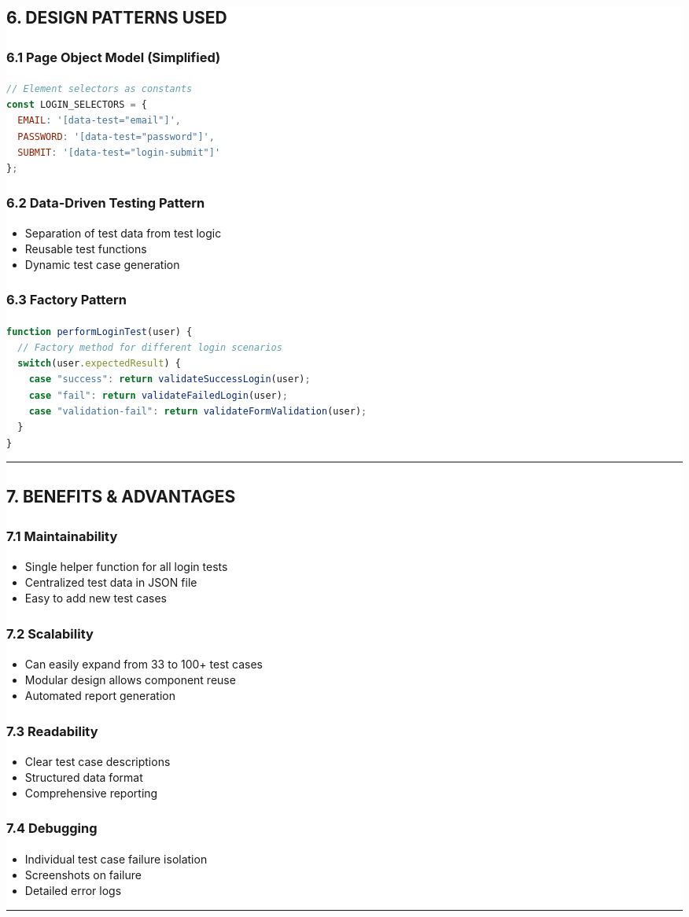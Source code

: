 
## 6. DESIGN PATTERNS USED

### 6.1 **Page Object Model (Simplified)**
```javascript
// Element selectors as constants
const LOGIN_SELECTORS = {
  EMAIL: '[data-test="email"]',
  PASSWORD: '[data-test="password"]', 
  SUBMIT: '[data-test="login-submit"]'
};
```

### 6.2 **Data-Driven Testing Pattern**
- Separation of test data from test logic
- Reusable test functions
- Dynamic test case generation

### 6.3 **Factory Pattern**
```javascript
function performLoginTest(user) {
  // Factory method for different login scenarios
  switch(user.expectedResult) {
    case "success": return validateSuccessLogin(user);
    case "fail": return validateFailedLogin(user);
    case "validation-fail": return validateFormValidation(user);
  }
}
```

---

## 7. BENEFITS & ADVANTAGES

### 7.1 **Maintainability**
- Single helper function for all login tests
- Centralized test data in JSON file
- Easy to add new test cases

### 7.2 **Scalability** 
- Can easily expand from 33 to 100+ test cases
- Modular design allows component reuse
- Automated report generation

### 7.3 **Readability**
- Clear test case descriptions
- Structured data format
- Comprehensive reporting

### 7.4 **Debugging**
- Individual test case failure isolation
- Screenshots on failure
- Detailed error logs

---